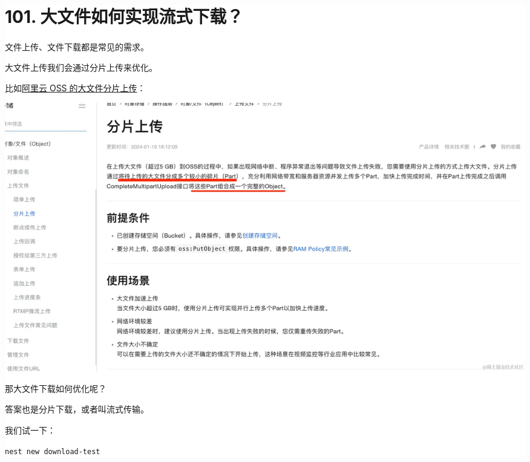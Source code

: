 # 101. 大文件如何实现流式下载？

文件上传、文件下载都是常见的需求。

大文件上传我们会通过分片上传来优化。

比如[阿里云 OSS 的大文件分片上传](https://help.aliyun.com/zh/oss/user-guide/multipart-upload)：

![](./images/27cb39b89b01cdbd1184062d08e404cb.webp )

那大文件下载如何优化呢？

答案也是分片下载，或者叫流式传输。

我们试一下：

```
nest new download-test
```
